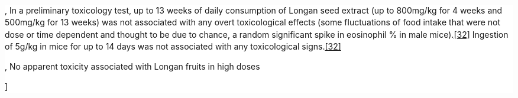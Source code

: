 , In a preliminary toxicology test, up to 13 weeks of daily consumption of Longan seed extract (up to 800mg/kg for 4 weeks and 500mg/kg for 13 weeks) was not associated with any overt toxicological effects (some fluctuations of food intake that were not dose or time dependent and thought to be due to chance, a random significant spike in eosinophil % in male mice).[[32]](#ref-32) Ingestion of 5g/kg in mice for up to 14 days was not associated with any toxicological signs.[[32]](#ref-32)

, No apparent toxicity associated with Longan fruits in high doses

]